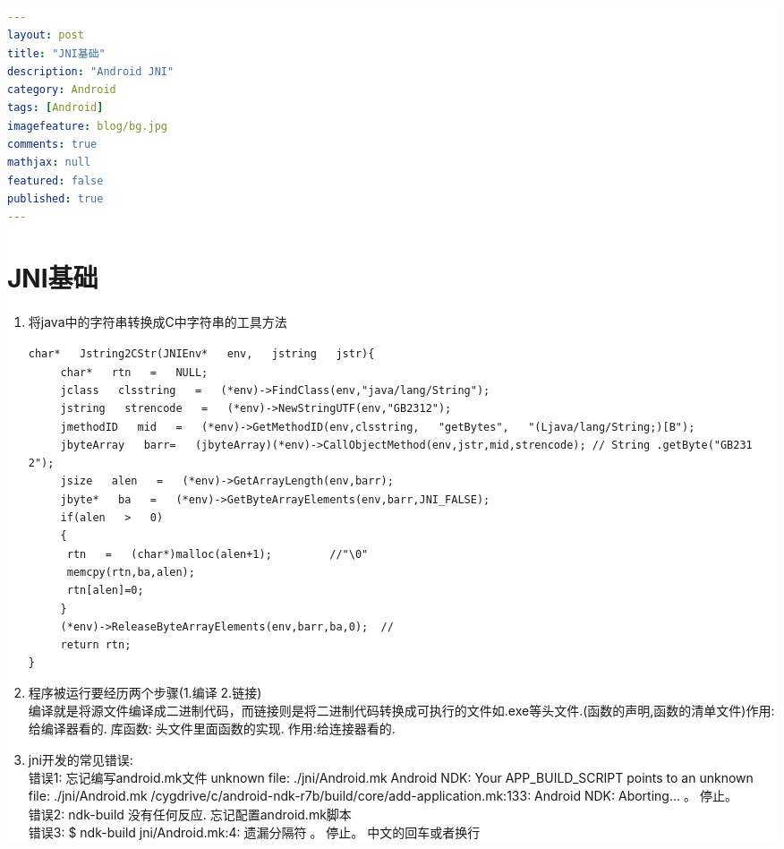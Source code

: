 ```yaml
---
layout: post
title: "JNI基础"
description: "Android JNI"
category: Android
tags: [Android]
imagefeature: blog/bg.jpg
comments: true
mathjax: null
featured: false
published: true
---
```



JNI基础
===

1. 将java中的字符串转换成C中字符串的工具方法
    ```
    char*   Jstring2CStr(JNIEnv*   env,   jstring   jstr){
         char*   rtn   =   NULL;
         jclass   clsstring   =   (*env)->FindClass(env,"java/lang/String");
         jstring   strencode   =   (*env)->NewStringUTF(env,"GB2312");
         jmethodID   mid   =   (*env)->GetMethodID(env,clsstring,   "getBytes",   "(Ljava/lang/String;)[B");
         jbyteArray   barr=   (jbyteArray)(*env)->CallObjectMethod(env,jstr,mid,strencode); // String .getByte("GB2312");
         jsize   alen   =   (*env)->GetArrayLength(env,barr);
         jbyte*   ba   =   (*env)->GetByteArrayElements(env,barr,JNI_FALSE);
         if(alen   >   0)
         {
          rtn   =   (char*)malloc(alen+1);         //"\0"
          memcpy(rtn,ba,alen);
          rtn[alen]=0;
         }
         (*env)->ReleaseByteArrayElements(env,barr,ba,0);  //
         return rtn;
    }
    ```

2. 程序被运行要经历两个步骤(1.编译 2.链接)    
    编译就是将源文件编译成二进制代码，而链接则是将二进制代码转换成可执行的文件如.exe等头文件.(函数的声明,函数的清单文件)作用: 给编译器看的.
    库函数: 头文件里面函数的实现.
    作用:给连接器看的.
 
3. jni开发的常见错误:     
    错误1: 忘记编写android.mk文件 unknown file: ./jni/Android.mk
    Android NDK: Your APP_BUILD_SCRIPT points to an unknown file: ./jni/Android.mk 
    /cygdrive/c/android-ndk-r7b/build/core/add-application.mk:133: Android NDK: Aborting...    。 停止。       
    错误2:  ndk-build 没有任何反应.
    忘记配置android.mk脚本     
    错误3: $ ndk-build jni/Android.mk:4:  遗漏分隔符 。 停止。
中文的回车或者换行
 